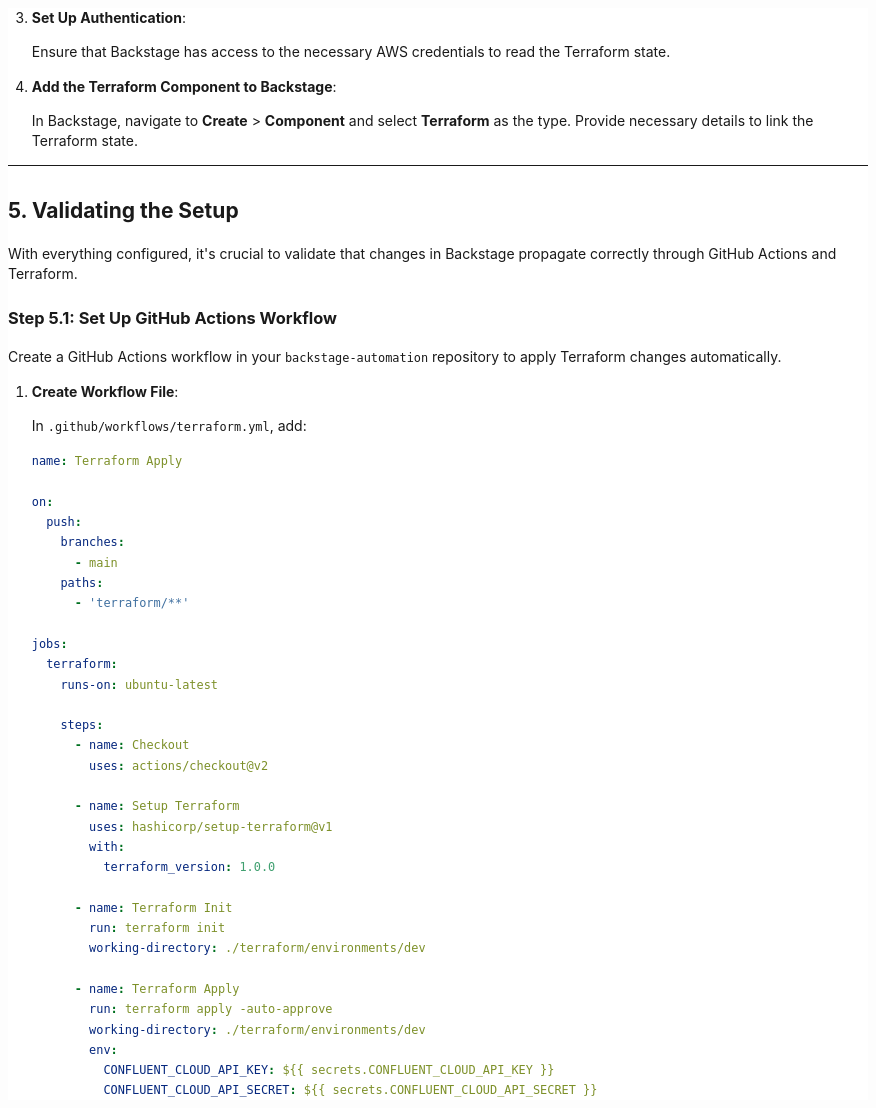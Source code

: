 3. **Set Up Authentication**:

   Ensure that Backstage has access to the necessary AWS credentials to read the Terraform state.

4. **Add the Terraform Component to Backstage**:

   In Backstage, navigate to **Create** > **Component** and select **Terraform** as the type. Provide necessary details to link the Terraform state.

---

## 5. Validating the Setup

With everything configured, it's crucial to validate that changes in Backstage propagate correctly through GitHub Actions and Terraform.

### Step 5.1: Set Up GitHub Actions Workflow

Create a GitHub Actions workflow in your `backstage-automation` repository to apply Terraform changes automatically.

1. **Create Workflow File**:

   In `.github/workflows/terraform.yml`, add:

   ```yaml
   name: Terraform Apply

   on:
     push:
       branches:
         - main
       paths:
         - 'terraform/**'

   jobs:
     terraform:
       runs-on: ubuntu-latest

       steps:
         - name: Checkout
           uses: actions/checkout@v2

         - name: Setup Terraform
           uses: hashicorp/setup-terraform@v1
           with:
             terraform_version: 1.0.0

         - name: Terraform Init
           run: terraform init
           working-directory: ./terraform/environments/dev

         - name: Terraform Apply
           run: terraform apply -auto-approve
           working-directory: ./terraform/environments/dev
           env:
             CONFLUENT_CLOUD_API_KEY: ${{ secrets.CONFLUENT_CLOUD_API_KEY }}
             CONFLUENT_CLOUD_API_SECRET: ${{ secrets.CONFLUENT_CLOUD_API_SECRET }}
   ```
